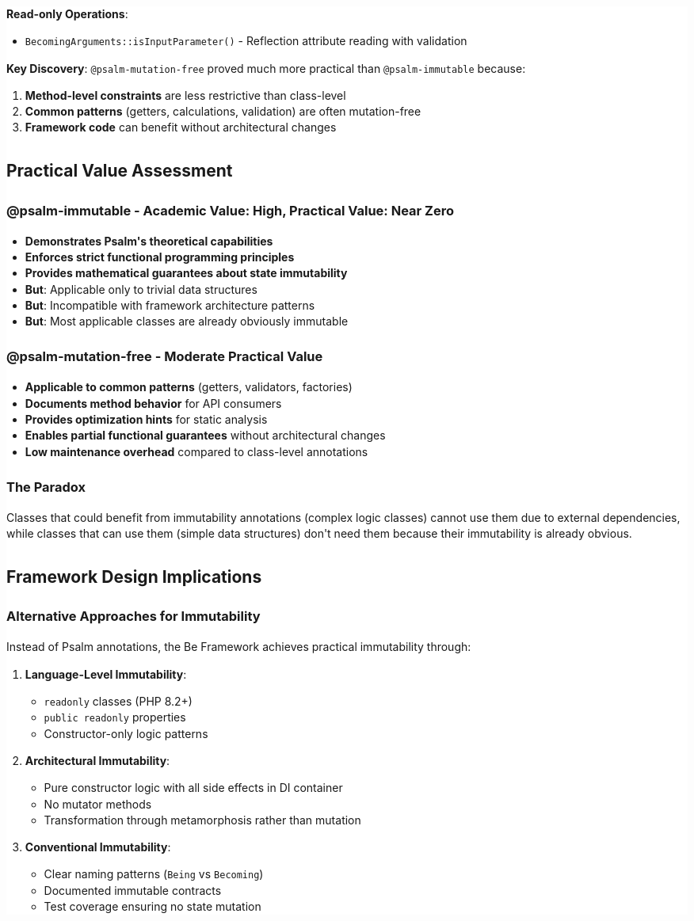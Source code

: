 **Read-only Operations**:
- `BecomingArguments::isInputParameter()` - Reflection attribute reading with validation

**Key Discovery**: `@psalm-mutation-free` proved much more practical than `@psalm-immutable` because:
1. **Method-level constraints** are less restrictive than class-level
2. **Common patterns** (getters, calculations, validation) are often mutation-free
3. **Framework code** can benefit without architectural changes

## Practical Value Assessment

### @psalm-immutable - Academic Value: High, Practical Value: Near Zero
- **Demonstrates Psalm's theoretical capabilities**
- **Enforces strict functional programming principles**  
- **Provides mathematical guarantees about state immutability**
- **But**: Applicable only to trivial data structures
- **But**: Incompatible with framework architecture patterns
- **But**: Most applicable classes are already obviously immutable

### @psalm-mutation-free - Moderate Practical Value
- **Applicable to common patterns** (getters, validators, factories)
- **Documents method behavior** for API consumers
- **Provides optimization hints** for static analysis
- **Enables partial functional guarantees** without architectural changes
- **Low maintenance overhead** compared to class-level annotations

### The Paradox
Classes that could benefit from immutability annotations (complex logic classes) cannot use them due to external dependencies, while classes that can use them (simple data structures) don't need them because their immutability is already obvious.

## Framework Design Implications

### Alternative Approaches for Immutability

Instead of Psalm annotations, the Be Framework achieves practical immutability through:

1. **Language-Level Immutability**:
   - `readonly` classes (PHP 8.2+)
   - `public readonly` properties
   - Constructor-only logic patterns

2. **Architectural Immutability**:
   - Pure constructor logic with all side effects in DI container
   - No mutator methods
   - Transformation through metamorphosis rather than mutation

3. **Conventional Immutability**:
   - Clear naming patterns (`Being` vs `Becoming`)
   - Documented immutable contracts
   - Test coverage ensuring no state mutation
